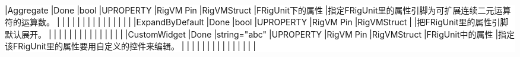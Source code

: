 |Aggregate                           |Done           |bool                 |UPROPERTY                           |RigVM Pin    |RigVMStruct         |FRigUnit下的属性                                                                                    |指定FRigUnit里的属性引脚为可扩展连续二元运算符的运算数。                                                                                                                                                                                                                                |                                                                                                                                                                        |                                                 |                                                                                                                                                                                                                      |                                                                        |                                                                                                |                                                |                                                                                                                  |                                                                                                                                |                                             |                                                                                                                                                          |                                                                        |                                                                                                                                                                                                                        |                                            |                                                             |
|ExpandByDefault                     |Done           |bool                 |UPROPERTY                           |RigVM Pin    |RigVMStruct         |                                                                                                |把FRigUnit里的属性引脚默认展开。                                                                                                                                                                                                                                            |                                                                                                                                                                        |                                                 |                                                                                                                                                                                                                      |                                                                        |                                                                                                |                                                |                                                                                                                  |                                                                                                                                |                                             |                                                                                                                                                          |                                                                        |                                                                                                                                                                                                                        |                                            |                                                             |
|CustomWidget                        |Done           |string="abc"         |UPROPERTY                           |RigVM Pin    |RigVMStruct         |FRigUnit中的属性                                                                                    |指定该FRigUnit里的属性要用自定义的控件来编辑。                                                                                                                                                                                                                                     |                                                                                                                                                                        |                                                 |                                                                                                                                                                                                                      |                                                                        |                                                                                                |                                                |                                                                                                                  |                                                                                                                                |                                             |                                                                                                                                                          |                                                                        |                                                                                                                                                                                                                        |                                            |                                                             |